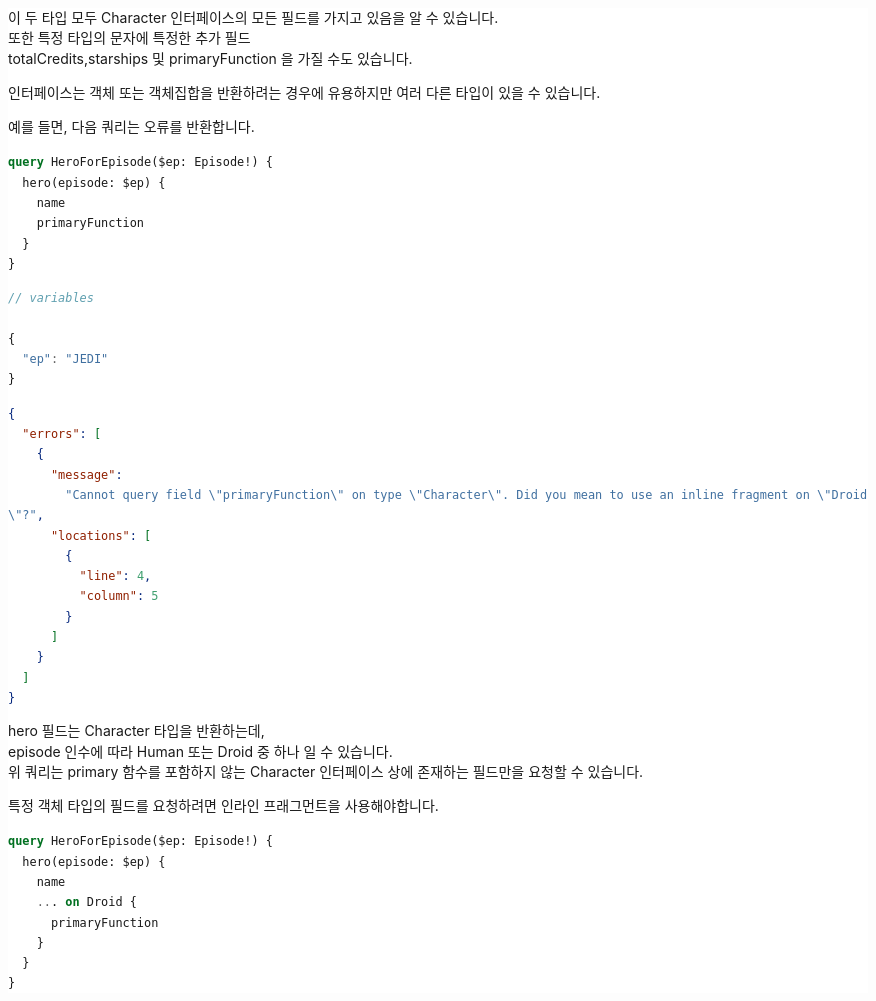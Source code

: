 이 두 타입 모두 Character 인터페이스의 모든 필드를 가지고 있음을 알 수 있습니다.<br>
또한 특정 타입의 문자에 특정한 추가 필드<br>
totalCredits,starships 및 primaryFunction 을 가질 수도 있습니다.<br>

인터페이스는 객체 또는 객체집합을 반환하려는 경우에 유용하지만 여러 다른 타입이 있을 수 있습니다.<br>

예를 들면, 다음 쿼리는 오류를 반환합니다.<br>

```sql
query HeroForEpisode($ep: Episode!) {
  hero(episode: $ep) {
    name
    primaryFunction
  }
}
```

```js
// variables

{
  "ep": "JEDI"
}
```

```json
{
  "errors": [
    {
      "message":
        "Cannot query field \"primaryFunction\" on type \"Character\". Did you mean to use an inline fragment on \"Droid\"?",
      "locations": [
        {
          "line": 4,
          "column": 5
        }
      ]
    }
  ]
}
```

hero 필드는 Character 타입을 반환하는데,<br>
episode 인수에 따라 Human 또는 Droid 중 하나 일 수 있습니다.<br>
위 쿼리는 primary 함수를 포함하지 않는 Character 인터페이스 상에 존재하는 필드만을 요청할 수 있습니다.<br>

특정 객체 타입의 필드를 요청하려면 인라인 프래그먼트을 사용해야합니다.<br>

```sql
query HeroForEpisode($ep: Episode!) {
  hero(episode: $ep) {
    name
    ... on Droid {
      primaryFunction
    }
  }
}
```
